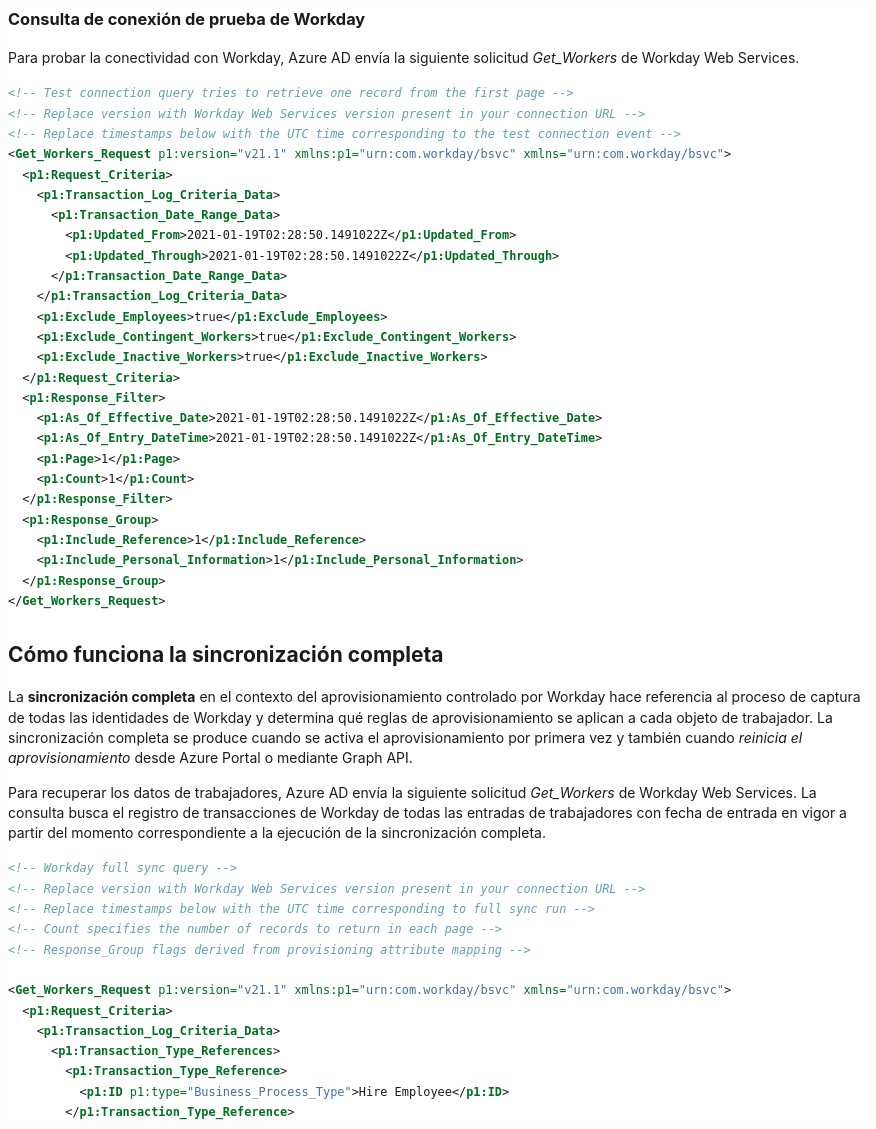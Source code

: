 ### <a name="workday-test-connection-query"></a>Consulta de conexión de prueba de Workday

Para probar la conectividad con Workday, Azure AD envía la siguiente solicitud *Get_Workers* de Workday Web Services. 

```XML
<!-- Test connection query tries to retrieve one record from the first page -->
<!-- Replace version with Workday Web Services version present in your connection URL -->
<!-- Replace timestamps below with the UTC time corresponding to the test connection event -->
<Get_Workers_Request p1:version="v21.1" xmlns:p1="urn:com.workday/bsvc" xmlns="urn:com.workday/bsvc">
  <p1:Request_Criteria>
    <p1:Transaction_Log_Criteria_Data>
      <p1:Transaction_Date_Range_Data>
        <p1:Updated_From>2021-01-19T02:28:50.1491022Z</p1:Updated_From>
        <p1:Updated_Through>2021-01-19T02:28:50.1491022Z</p1:Updated_Through>
      </p1:Transaction_Date_Range_Data>
    </p1:Transaction_Log_Criteria_Data>
    <p1:Exclude_Employees>true</p1:Exclude_Employees>
    <p1:Exclude_Contingent_Workers>true</p1:Exclude_Contingent_Workers>
    <p1:Exclude_Inactive_Workers>true</p1:Exclude_Inactive_Workers>
  </p1:Request_Criteria>
  <p1:Response_Filter>
    <p1:As_Of_Effective_Date>2021-01-19T02:28:50.1491022Z</p1:As_Of_Effective_Date>
    <p1:As_Of_Entry_DateTime>2021-01-19T02:28:50.1491022Z</p1:As_Of_Entry_DateTime>
    <p1:Page>1</p1:Page>
    <p1:Count>1</p1:Count>
  </p1:Response_Filter>
  <p1:Response_Group>
    <p1:Include_Reference>1</p1:Include_Reference>
    <p1:Include_Personal_Information>1</p1:Include_Personal_Information>
  </p1:Response_Group>
</Get_Workers_Request>
```

## <a name="how-full-sync-works"></a>Cómo funciona la sincronización completa

La **sincronización completa** en el contexto del aprovisionamiento controlado por Workday hace referencia al proceso de captura de todas las identidades de Workday y determina qué reglas de aprovisionamiento se aplican a cada objeto de trabajador. La sincronización completa se produce cuando se activa el aprovisionamiento por primera vez y también cuando *reinicia el aprovisionamiento* desde Azure Portal o mediante Graph API. 

Para recuperar los datos de trabajadores, Azure AD envía la siguiente solicitud *Get_Workers* de Workday Web Services. La consulta busca el registro de transacciones de Workday de todas las entradas de trabajadores con fecha de entrada en vigor a partir del momento correspondiente a la ejecución de la sincronización completa. 

```XML
<!-- Workday full sync query -->
<!-- Replace version with Workday Web Services version present in your connection URL -->
<!-- Replace timestamps below with the UTC time corresponding to full sync run -->
<!-- Count specifies the number of records to return in each page -->
<!-- Response_Group flags derived from provisioning attribute mapping -->

<Get_Workers_Request p1:version="v21.1" xmlns:p1="urn:com.workday/bsvc" xmlns="urn:com.workday/bsvc">
  <p1:Request_Criteria>
    <p1:Transaction_Log_Criteria_Data>
      <p1:Transaction_Type_References>
        <p1:Transaction_Type_Reference>
          <p1:ID p1:type="Business_Process_Type">Hire Employee</p1:ID>
        </p1:Transaction_Type_Reference>
```